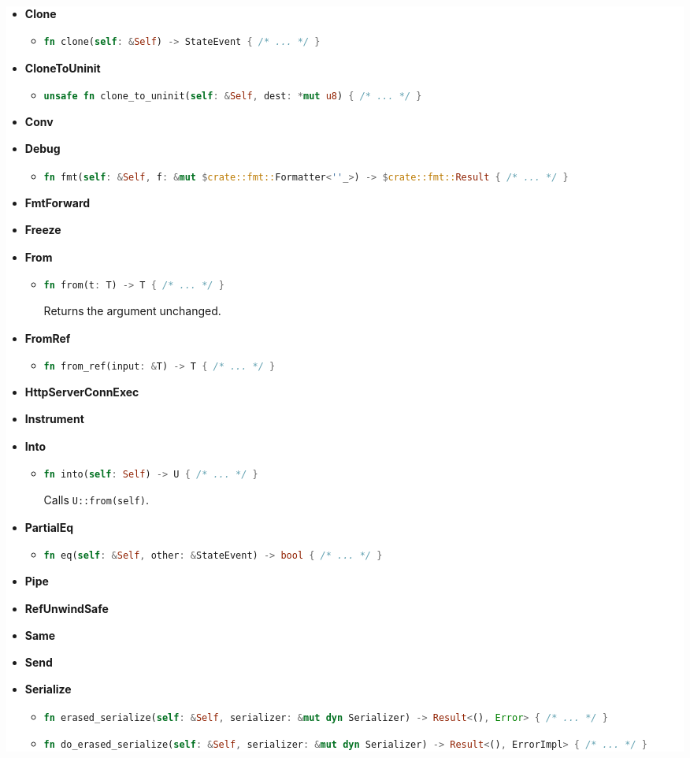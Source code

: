 - **Clone**
  - ```rust
    fn clone(self: &Self) -> StateEvent { /* ... */ }
    ```

- **CloneToUninit**
  - ```rust
    unsafe fn clone_to_uninit(self: &Self, dest: *mut u8) { /* ... */ }
    ```

- **Conv**
- **Debug**
  - ```rust
    fn fmt(self: &Self, f: &mut $crate::fmt::Formatter<''_>) -> $crate::fmt::Result { /* ... */ }
    ```

- **FmtForward**
- **Freeze**
- **From**
  - ```rust
    fn from(t: T) -> T { /* ... */ }
    ```
    Returns the argument unchanged.

- **FromRef**
  - ```rust
    fn from_ref(input: &T) -> T { /* ... */ }
    ```

- **HttpServerConnExec**
- **Instrument**
- **Into**
  - ```rust
    fn into(self: Self) -> U { /* ... */ }
    ```
    Calls `U::from(self)`.

- **PartialEq**
  - ```rust
    fn eq(self: &Self, other: &StateEvent) -> bool { /* ... */ }
    ```

- **Pipe**
- **RefUnwindSafe**
- **Same**
- **Send**
- **Serialize**
  - ```rust
    fn erased_serialize(self: &Self, serializer: &mut dyn Serializer) -> Result<(), Error> { /* ... */ }
    ```

  - ```rust
    fn do_erased_serialize(self: &Self, serializer: &mut dyn Serializer) -> Result<(), ErrorImpl> { /* ... */ }
    ```
